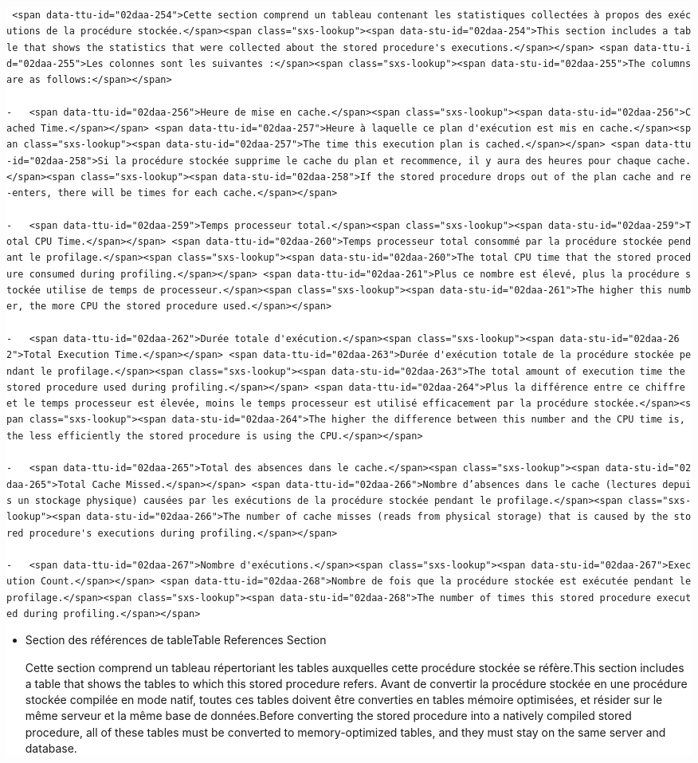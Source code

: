      <span data-ttu-id="02daa-254">Cette section comprend un tableau contenant les statistiques collectées à propos des exécutions de la procédure stockée.</span><span class="sxs-lookup"><span data-stu-id="02daa-254">This section includes a table that shows the statistics that were collected about the stored procedure's executions.</span></span> <span data-ttu-id="02daa-255">Les colonnes sont les suivantes :</span><span class="sxs-lookup"><span data-stu-id="02daa-255">The columns are as follows:</span></span>  
  
    -   <span data-ttu-id="02daa-256">Heure de mise en cache.</span><span class="sxs-lookup"><span data-stu-id="02daa-256">Cached Time.</span></span> <span data-ttu-id="02daa-257">Heure à laquelle ce plan d'exécution est mis en cache.</span><span class="sxs-lookup"><span data-stu-id="02daa-257">The time this execution plan is cached.</span></span> <span data-ttu-id="02daa-258">Si la procédure stockée supprime le cache du plan et recommence, il y aura des heures pour chaque cache.</span><span class="sxs-lookup"><span data-stu-id="02daa-258">If the stored procedure drops out of the plan cache and re-enters, there will be times for each cache.</span></span>  
  
    -   <span data-ttu-id="02daa-259">Temps processeur total.</span><span class="sxs-lookup"><span data-stu-id="02daa-259">Total CPU Time.</span></span> <span data-ttu-id="02daa-260">Temps processeur total consommé par la procédure stockée pendant le profilage.</span><span class="sxs-lookup"><span data-stu-id="02daa-260">The total CPU time that the stored procedure consumed during profiling.</span></span> <span data-ttu-id="02daa-261">Plus ce nombre est élevé, plus la procédure stockée utilise de temps de processeur.</span><span class="sxs-lookup"><span data-stu-id="02daa-261">The higher this number, the more CPU the stored procedure used.</span></span>  
  
    -   <span data-ttu-id="02daa-262">Durée totale d'exécution.</span><span class="sxs-lookup"><span data-stu-id="02daa-262">Total Execution Time.</span></span> <span data-ttu-id="02daa-263">Durée d'exécution totale de la procédure stockée pendant le profilage.</span><span class="sxs-lookup"><span data-stu-id="02daa-263">The total amount of execution time the stored procedure used during profiling.</span></span> <span data-ttu-id="02daa-264">Plus la différence entre ce chiffre et le temps processeur est élevée, moins le temps processeur est utilisé efficacement par la procédure stockée.</span><span class="sxs-lookup"><span data-stu-id="02daa-264">The higher the difference between this number and the CPU time is, the less efficiently the stored procedure is using the CPU.</span></span>  
  
    -   <span data-ttu-id="02daa-265">Total des absences dans le cache.</span><span class="sxs-lookup"><span data-stu-id="02daa-265">Total Cache Missed.</span></span> <span data-ttu-id="02daa-266">Nombre d’absences dans le cache (lectures depuis un stockage physique) causées par les exécutions de la procédure stockée pendant le profilage.</span><span class="sxs-lookup"><span data-stu-id="02daa-266">The number of cache misses (reads from physical storage) that is caused by the stored procedure's executions during profiling.</span></span>  
  
    -   <span data-ttu-id="02daa-267">Nombre d'exécutions.</span><span class="sxs-lookup"><span data-stu-id="02daa-267">Execution Count.</span></span> <span data-ttu-id="02daa-268">Nombre de fois que la procédure stockée est exécutée pendant le profilage.</span><span class="sxs-lookup"><span data-stu-id="02daa-268">The number of times this stored procedure executed during profiling.</span></span>  
  
-   <span data-ttu-id="02daa-269">Section des références de table</span><span class="sxs-lookup"><span data-stu-id="02daa-269">Table References Section</span></span>  
  
     <span data-ttu-id="02daa-270">Cette section comprend un tableau répertoriant les tables auxquelles cette procédure stockée se réfère.</span><span class="sxs-lookup"><span data-stu-id="02daa-270">This section includes a table that shows the tables to which this stored procedure refers.</span></span> <span data-ttu-id="02daa-271">Avant de convertir la procédure stockée en une procédure stockée compilée en mode natif, toutes ces tables doivent être converties en tables mémoire optimisées, et résider sur le même serveur et la même base de données.</span><span class="sxs-lookup"><span data-stu-id="02daa-271">Before converting the stored procedure into a natively compiled stored procedure, all of these tables must be converted to memory-optimized tables, and they must stay on the same server and database.</span></span>  
  